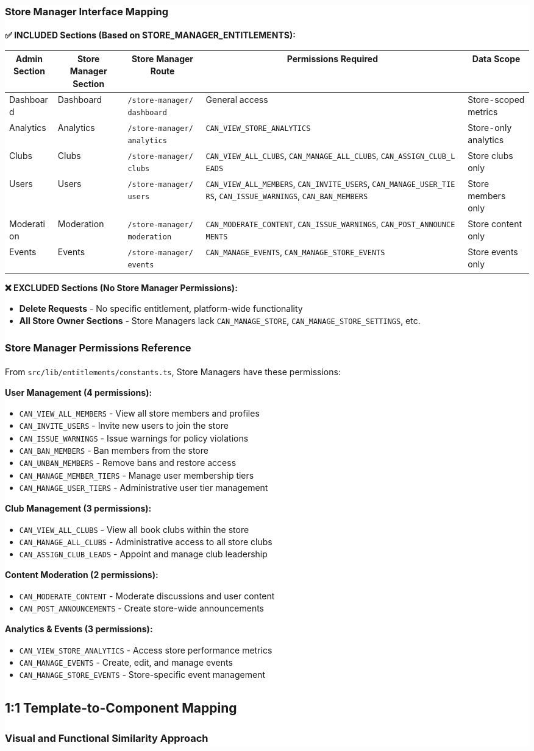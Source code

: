 ### Store Manager Interface Mapping

**✅ INCLUDED Sections (Based on STORE_MANAGER_ENTITLEMENTS):**

| Admin Section | Store Manager Section | Store Manager Route | Permissions Required | Data Scope |
|---------------|----------------------|---------------------|---------------------|------------|
| Dashboard | Dashboard | `/store-manager/dashboard` | General access | Store-scoped metrics |
| Analytics | Analytics | `/store-manager/analytics` | `CAN_VIEW_STORE_ANALYTICS` | Store-only analytics |
| Clubs | Clubs | `/store-manager/clubs` | `CAN_VIEW_ALL_CLUBS`, `CAN_MANAGE_ALL_CLUBS`, `CAN_ASSIGN_CLUB_LEADS` | Store clubs only |
| Users | Users | `/store-manager/users` | `CAN_VIEW_ALL_MEMBERS`, `CAN_INVITE_USERS`, `CAN_MANAGE_USER_TIERS`, `CAN_ISSUE_WARNINGS`, `CAN_BAN_MEMBERS` | Store members only |
| Moderation | Moderation | `/store-manager/moderation` | `CAN_MODERATE_CONTENT`, `CAN_ISSUE_WARNINGS`, `CAN_POST_ANNOUNCEMENTS` | Store content only |
| Events | Events | `/store-manager/events` | `CAN_MANAGE_EVENTS`, `CAN_MANAGE_STORE_EVENTS` | Store events only |

**❌ EXCLUDED Sections (No Store Manager Permissions):**
- **Delete Requests** - No specific entitlement, platform-wide functionality
- **All Store Owner Sections** - Store Managers lack `CAN_MANAGE_STORE`, `CAN_MANAGE_STORE_SETTINGS`, etc.

### Store Manager Permissions Reference

From `src/lib/entitlements/constants.ts`, Store Managers have these permissions:

**User Management (4 permissions):**
- `CAN_VIEW_ALL_MEMBERS` - View all store members and profiles
- `CAN_INVITE_USERS` - Invite new users to join the store
- `CAN_ISSUE_WARNINGS` - Issue warnings for policy violations
- `CAN_BAN_MEMBERS` - Ban members from the store
- `CAN_UNBAN_MEMBERS` - Remove bans and restore access
- `CAN_MANAGE_MEMBER_TIERS` - Manage user membership tiers
- `CAN_MANAGE_USER_TIERS` - Administrative user tier management

**Club Management (3 permissions):**
- `CAN_VIEW_ALL_CLUBS` - View all book clubs within the store
- `CAN_MANAGE_ALL_CLUBS` - Administrative access to all store clubs
- `CAN_ASSIGN_CLUB_LEADS` - Appoint and manage club leadership

**Content Moderation (2 permissions):**
- `CAN_MODERATE_CONTENT` - Moderate discussions and user content
- `CAN_POST_ANNOUNCEMENTS` - Create store-wide announcements

**Analytics & Events (3 permissions):**
- `CAN_VIEW_STORE_ANALYTICS` - Access store performance metrics
- `CAN_MANAGE_EVENTS` - Create, edit, and manage events
- `CAN_MANAGE_STORE_EVENTS` - Store-specific event management

## 1:1 Template-to-Component Mapping

### Visual and Functional Similarity Approach
